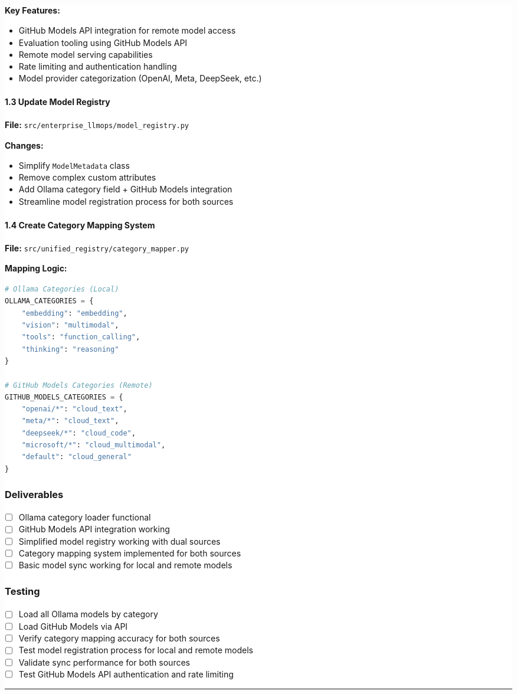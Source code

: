 **Key Features:**

- GitHub Models API integration for remote model access
- Evaluation tooling using GitHub Models API
- Remote model serving capabilities
- Rate limiting and authentication handling
- Model provider categorization (OpenAI, Meta, DeepSeek, etc.)

#### **1.3 Update Model Registry**

**File:** `src/enterprise_llmops/model_registry.py`

**Changes:**

- Simplify `ModelMetadata` class
- Remove complex custom attributes
- Add Ollama category field + GitHub Models integration
- Streamline model registration process for both sources

#### **1.4 Create Category Mapping System**

**File:** `src/unified_registry/category_mapper.py`

**Mapping Logic:**

```python
# Ollama Categories (Local)
OLLAMA_CATEGORIES = {
    "embedding": "embedding",
    "vision": "multimodal",
    "tools": "function_calling",
    "thinking": "reasoning"
}

# GitHub Models Categories (Remote)
GITHUB_MODELS_CATEGORIES = {
    "openai/*": "cloud_text",
    "meta/*": "cloud_text",
    "deepseek/*": "cloud_code",
    "microsoft/*": "cloud_multimodal",
    "default": "cloud_general"
}
```

### **Deliverables**

- [ ] Ollama category loader functional
- [ ] GitHub Models API integration working
- [ ] Simplified model registry working with dual sources
- [ ] Category mapping system implemented for both sources
- [ ] Basic model sync working for local and remote models

### **Testing**

- [ ] Load all Ollama models by category
- [ ] Load GitHub Models via API
- [ ] Verify category mapping accuracy for both sources
- [ ] Test model registration process for local and remote models
- [ ] Validate sync performance for both sources
- [ ] Test GitHub Models API authentication and rate limiting

---